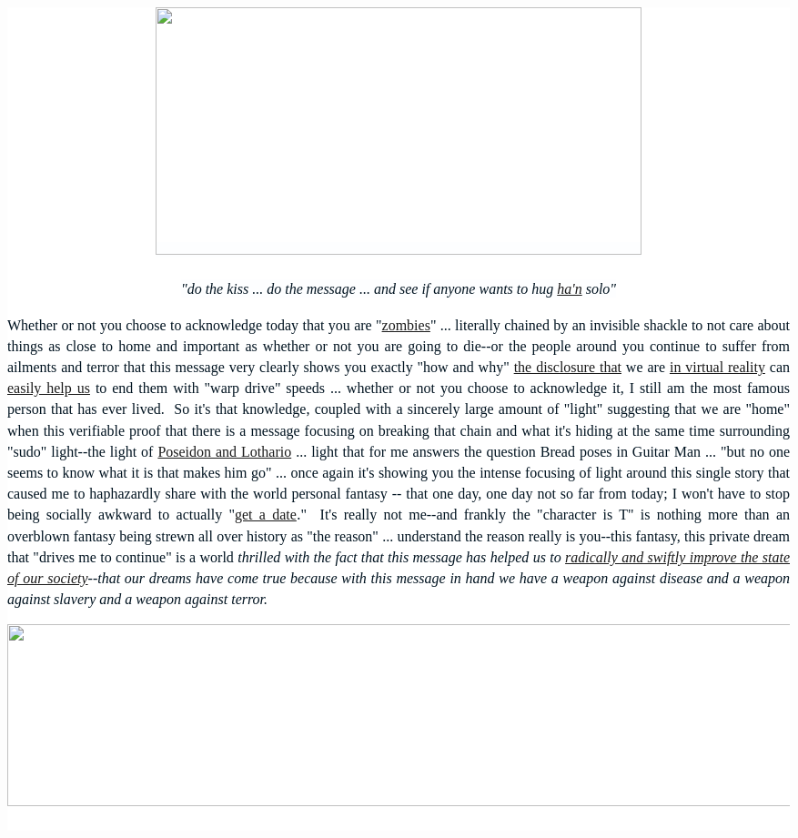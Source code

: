 <div style="text-align:center"><span style="color:rgb(0,19,32);font-family:Arimo,Arial,Helvetica,sans-serif;font-size:16px;font-style:normal;font-variant-ligatures:normal;font-variant-caps:normal;font-weight:400;letter-spacing:normal;text-align:justify;text-indent:0px;text-transform:none;white-space:normal;word-spacing:0px;background-color:rgb(253,254,255);text-decoration-style:initial;text-decoration-color:initial;float:none;display:inline"><a data-saferedirecturl="https://www.google.com/url?hl=en&amp;q=http://don.reallyhim.com&amp;source=gmail&amp;ust=1524950742311000&amp;usg=AFQjCNG4-dOCBFsXc-AHg5Mulf5SQwfiYg" href="./2017/08/waiting-for-that-green-light.html" target="_blank"><img alt="" height="272" src="https://i.imgur.com/waNicCe.png" width="534" /></a>​</span></div>
<div style="text-align:center">&nbsp;</div>
<div style="text-align:center"><span style="color:rgb(0,19,32);font-size:16px;font-variant-ligatures:normal;font-variant-caps:normal;font-weight:400;letter-spacing:normal;text-align:justify;text-indent:0px;text-transform:none;white-space:normal;word-spacing:0px;background-color:rgb(253,254,255);text-decoration-style:initial;text-decoration-color:initial;float:none;display:inline"><i><font face="garamond, serif">&quot;do the kiss ... do the message ... and see if anyone wants to hug&nbsp;<a data-saferedirecturl="https://www.google.com/url?hl=en&amp;q=https://en.wikipedia.org/wiki/Doha&amp;source=gmail&amp;ust=1524950742311000&amp;usg=AFQjCNH5l4CRmOiXGJpcoq4DqgdpLxfJOg" href="https://en.wikipedia.org/wiki/Doha" target="_blank">ha&#39;n</a>&nbsp;solo&quot;</font></i></span></div>
<div>
<p style="color:rgb(0,19,32);font-size:16px;font-variant-ligatures:normal;font-variant-caps:normal;letter-spacing:normal;text-transform:none;white-space:normal;word-spacing:0px;font-weight:400;text-align:justify"><span style="font-family:garamond,serif">Whether or not you choose to acknowledge today that you are &quot;<a href="https://www.youtube.com/watch?v=Vw5MYv-5xZE">zombies</a>&quot; ... literally chained by an invisible shackle to not care about things as close to home and important as whether or not you are going to die--or the people around you continue to suffer from ailments and terror that this message very clearly shows you exactly &quot;how and why&quot; <a href="./CLIMAX.html">the disclosure that</a> we are <a href="./KANSAS.html">in virtual reality</a> can <a href="./ARFAXAD.html">easily help us</a> to end them with &quot;warp drive&quot; speeds ... whether or not you choose to acknowledge it, I still am the most famous person that has ever lived.&nbsp; So it&#39;s that knowledge, coupled with a sincerely large amount of &quot;light&quot; suggesting that we are &quot;home&quot; when this verifiable proof that there is a message focusing on breaking that chain and what it&#39;s hiding at the same time surrounding &quot;sudo&quot; light--the light of <a href="./MEALLTERY.html">Poseidon and Lothario</a> ... light that for me answers the question Bread poses in Guitar Man ... &quot;but no one seems to know what it is that makes him go&quot; ... once again it&#39;s showing you the intense focusing of light around this single story that caused me to haphazardly share with the world personal fantasy -- that one day, one day not so far from today; I won&#39;t have to stop being socially awkward to actually &quot;</span><a data-saferedirecturl="https://www.google.com/url?hl=en&amp;q=http://yitsnotaze.ar.lamc.la&amp;source=gmail&amp;ust=1524950742311000&amp;usg=AFQjCNFaNTTMFP2h9s15s0zH28yZnWOZIQ" href="https://en.wikipedia.org/wiki/Special:Contributions/Damonthesis" style="font-family:garamond,serif" target="_blank">get a date</a>.<span style="font-family:garamond,serif">&quot;&nbsp; It&#39;s really not me--and frankly the &quot;character is T&quot; is nothing more than an overblown fantasy being strewn all over history as &quot;the reason&quot; ... understand the reason really is you--this fantasy, this private dream that &quot;drives me to continue&quot; is a world </span><i style="font-family:garamond,serif">thrilled with the fact that this message has helped us to <a href="./TAXONOMY.html">radically and swiftly improve the state of our society</a>--that our dreams have come true because with this message in hand we have a weapon against disease and a weapon against slavery and a weapon against terror.&nbsp;&nbsp;</i></p>
<div style="color:rgb(0,19,32);font-size:16px;font-variant-ligatures:normal;font-variant-caps:normal;letter-spacing:normal;text-transform:none;white-space:normal;word-spacing:0px;font-family:Arimo,Arial,Helvetica,sans-serif;font-weight:400;text-align:center"><a data-saferedirecturl="https://www.google.com/url?hl=en&amp;q=http://yitsheyadam.reallyhim.com&amp;source=gmail&amp;ust=1524950742311000&amp;usg=AFQjCNE4iMKTgnfi9aIMrOFp_001MZ2o4A" href="http://www.okcupid.com/profile/yitsheyadam/gMoVg/locSU/" target="_blank"><img alt="" height="200" src="https://i.imgur.com/YzekAuJ.png" style="margin-right:0px" width="998" /></a></div>
&nbsp;
